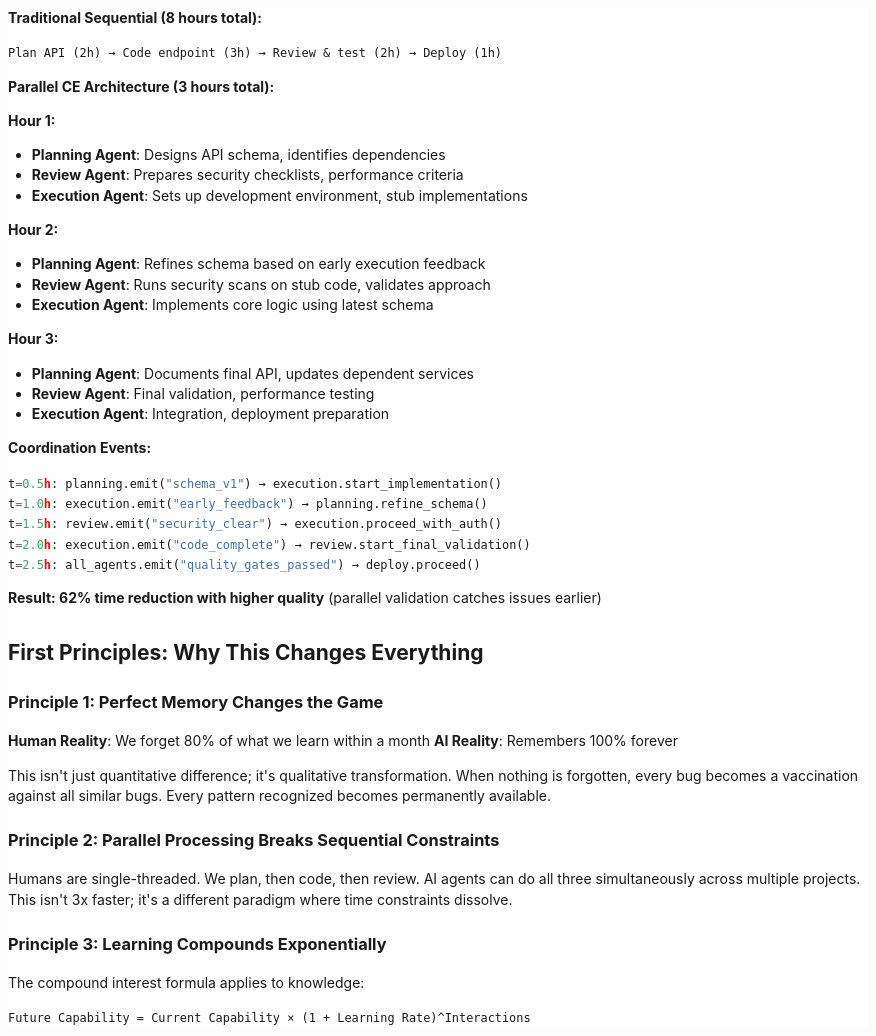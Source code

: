 **Traditional Sequential (8 hours total):**
```
Plan API (2h) → Code endpoint (3h) → Review & test (2h) → Deploy (1h)
```

**Parallel CE Architecture (3 hours total):**

**Hour 1:**
- **Planning Agent**: Designs API schema, identifies dependencies
- **Review Agent**: Prepares security checklists, performance criteria  
- **Execution Agent**: Sets up development environment, stub implementations

**Hour 2:**
- **Planning Agent**: Refines schema based on early execution feedback
- **Review Agent**: Runs security scans on stub code, validates approach
- **Execution Agent**: Implements core logic using latest schema

**Hour 3:**  
- **Planning Agent**: Documents final API, updates dependent services
- **Review Agent**: Final validation, performance testing
- **Execution Agent**: Integration, deployment preparation

**Coordination Events:**
```python
t=0.5h: planning.emit("schema_v1") → execution.start_implementation()
t=1.0h: execution.emit("early_feedback") → planning.refine_schema()
t=1.5h: review.emit("security_clear") → execution.proceed_with_auth()
t=2.0h: execution.emit("code_complete") → review.start_final_validation()
t=2.5h: all_agents.emit("quality_gates_passed") → deploy.proceed()
```

**Result: 62% time reduction with higher quality** (parallel validation catches issues earlier)

## First Principles: Why This Changes Everything

### Principle 1: Perfect Memory Changes the Game

**Human Reality**: We forget 80% of what we learn within a month
**AI Reality**: Remembers 100% forever

This isn't just quantitative difference; it's qualitative transformation. When nothing is forgotten, every bug becomes a vaccination against all similar bugs. Every pattern recognized becomes permanently available.

### Principle 2: Parallel Processing Breaks Sequential Constraints

Humans are single-threaded. We plan, then code, then review. AI agents can do all three simultaneously across multiple projects. This isn't 3x faster; it's a different paradigm where time constraints dissolve.

### Principle 3: Learning Compounds Exponentially

The compound interest formula applies to knowledge:
```
Future Capability = Current Capability × (1 + Learning Rate)^Interactions
```
